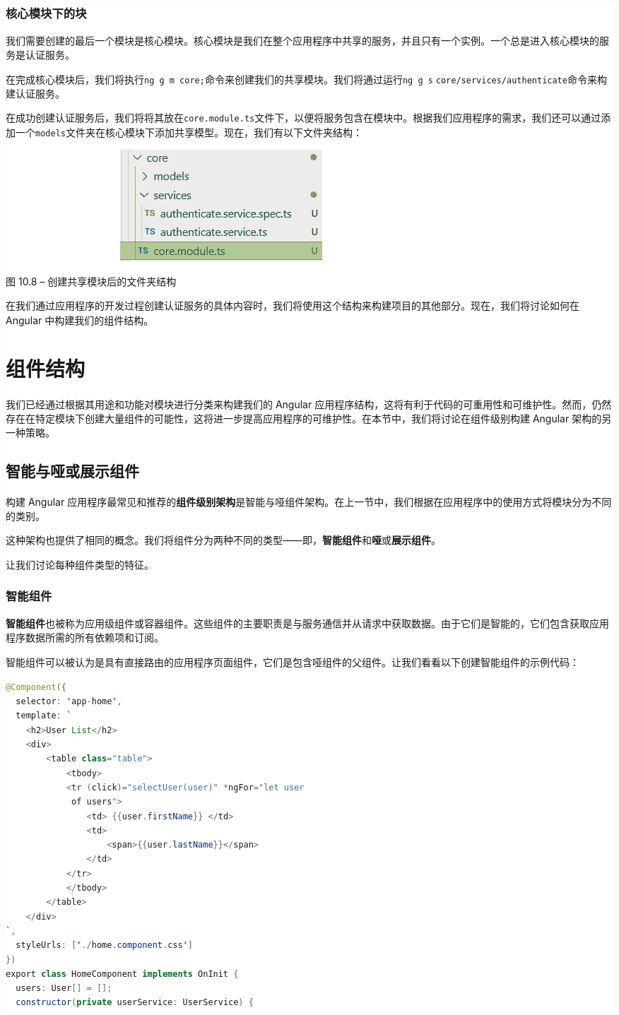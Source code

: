 ### 核心模块下的块

我们需要创建的最后一个模块是核心模块。核心模块是我们在整个应用程序中共享的服务，并且只有一个实例。一个总是进入核心模块的服务是认证服务。

在完成核心模块后，我们将执行`ng g m core;`命令来创建我们的共享模块。我们将通过运行`ng g s` `core/services/authenticate`命令来构建认证服务。

在成功创建认证服务后，我们将将其放在`core.module.ts`文件下，以便将服务包含在模块中。根据我们应用程序的需求，我们还可以通过添加一个`models`文件夹在核心模块下添加共享模型。现在，我们有以下文件夹结构：

![图 10.8 – 创建共享模块后的文件夹结构](img/B18159_10_08.jpg)

图 10.8 – 创建共享模块后的文件夹结构

在我们通过应用程序的开发过程创建认证服务的具体内容时，我们将使用这个结构来构建项目的其他部分。现在，我们将讨论如何在 Angular 中构建我们的组件结构。

# 组件结构

我们已经通过根据其用途和功能对模块进行分类来构建我们的 Angular 应用程序结构，这将有利于代码的可重用性和可维护性。然而，仍然存在在特定模块下创建大量组件的可能性，这将进一步提高应用程序的可维护性。在本节中，我们将讨论在组件级别构建 Angular 架构的另一种策略。

## 智能与哑或展示组件

构建 Angular 应用程序最常见和推荐的**组件级别架构**是智能与哑组件架构。在上一节中，我们根据在应用程序中的使用方式将模块分为不同的类别。

这种架构也提供了相同的概念。我们将组件分为两种不同的类型——即，**智能组件**和**哑**或**展示组件**。

让我们讨论每种组件类型的特征。

### 智能组件

**智能组件**也被称为应用级组件或容器组件。这些组件的主要职责是与服务通信并从请求中获取数据。由于它们是智能的，它们包含获取应用程序数据所需的所有依赖项和订阅。

智能组件可以被认为是具有直接路由的应用程序页面组件，它们是包含哑组件的父组件。让我们看看以下创建智能组件的示例代码：

```java
@Component({
  selector: 'app-home',
  template: `
    <h2>User List</h2>
    <div>
        <table class="table">
            <tbody>
            <tr (click)="selectUser(user)" *ngFor="let user
             of users">
                <td> {{user.firstName}} </td>
                <td>
                    <span>{{user.lastName}}</span>
                </td>
            </tr>
            </tbody>
        </table>
    </div>
`,
  styleUrls: ['./home.component.css']
})
export class HomeComponent implements OnInit {
  users: User[] = [];
  constructor(private userService: UserService) {
```
